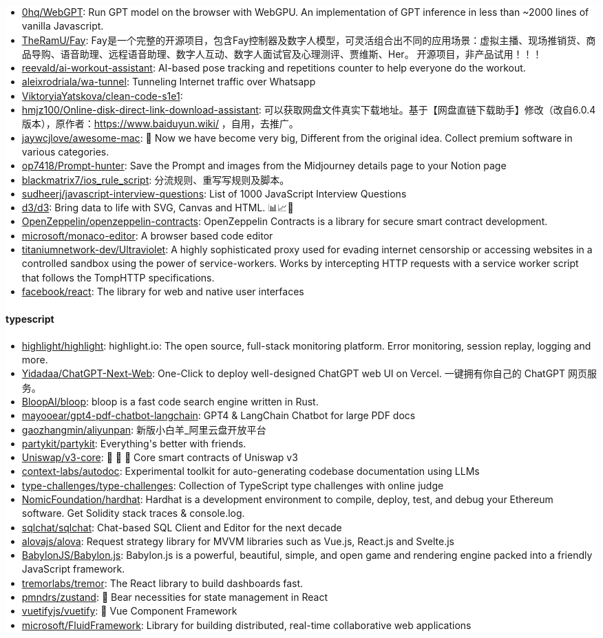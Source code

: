 * [0hq/WebGPT](https://github.com/0hq/WebGPT): Run GPT model on the browser with WebGPU. An implementation of GPT inference in less than ~2000 lines of vanilla Javascript.
* [TheRamU/Fay](https://github.com/TheRamU/Fay): Fay是一个完整的开源项目，包含Fay控制器及数字人模型，可灵活组合出不同的应用场景：虚拟主播、现场推销货、商品导购、语音助理、远程语音助理、数字人互动、数字人面试官及心理测评、贾维斯、Her。 开源项目，非产品试用！！！
* [reevald/ai-workout-assistant](https://github.com/reevald/ai-workout-assistant): AI-based pose tracking and repetitions counter to help everyone do the workout.
* [aleixrodriala/wa-tunnel](https://github.com/aleixrodriala/wa-tunnel): Tunneling Internet traffic over Whatsapp
* [ViktoryiaYatskova/clean-code-s1e1](https://github.com/ViktoryiaYatskova/clean-code-s1e1): 
* [hmjz100/Online-disk-direct-link-download-assistant](https://github.com/hmjz100/Online-disk-direct-link-download-assistant): 可以获取网盘文件真实下载地址。基于【网盘直链下载助手】修改（改自6.0.4版本），原作者：https://www.baiduyun.wiki/ ，自用，去推广。
* [jaywcjlove/awesome-mac](https://github.com/jaywcjlove/awesome-mac):  Now we have become very big, Different from the original idea. Collect premium software in various categories.
* [op7418/Prompt-hunter](https://github.com/op7418/Prompt-hunter): Save the Prompt and images from the Midjourney details page to your Notion page
* [blackmatrix7/ios_rule_script](https://github.com/blackmatrix7/ios_rule_script): 分流规则、重写写规则及脚本。
* [sudheerj/javascript-interview-questions](https://github.com/sudheerj/javascript-interview-questions): List of 1000 JavaScript Interview Questions
* [d3/d3](https://github.com/d3/d3): Bring data to life with SVG, Canvas and HTML. 📊📈🎉
* [OpenZeppelin/openzeppelin-contracts](https://github.com/OpenZeppelin/openzeppelin-contracts): OpenZeppelin Contracts is a library for secure smart contract development.
* [microsoft/monaco-editor](https://github.com/microsoft/monaco-editor): A browser based code editor
* [titaniumnetwork-dev/Ultraviolet](https://github.com/titaniumnetwork-dev/Ultraviolet): A highly sophisticated proxy used for evading internet censorship or accessing websites in a controlled sandbox using the power of service-workers. Works by intercepting HTTP requests with a service worker script that follows the TompHTTP specifications.
* [facebook/react](https://github.com/facebook/react): The library for web and native user interfaces

#### typescript
* [highlight/highlight](https://github.com/highlight/highlight): highlight.io: The open source, full-stack monitoring platform. Error monitoring, session replay, logging and more.
* [Yidadaa/ChatGPT-Next-Web](https://github.com/Yidadaa/ChatGPT-Next-Web): One-Click to deploy well-designed ChatGPT web UI on Vercel. 一键拥有你自己的 ChatGPT 网页服务。
* [BloopAI/bloop](https://github.com/BloopAI/bloop): bloop is a fast code search engine written in Rust.
* [mayooear/gpt4-pdf-chatbot-langchain](https://github.com/mayooear/gpt4-pdf-chatbot-langchain): GPT4 & LangChain Chatbot for large PDF docs
* [gaozhangmin/aliyunpan](https://github.com/gaozhangmin/aliyunpan): 新版小白羊_阿里云盘开放平台
* [partykit/partykit](https://github.com/partykit/partykit): Everything's better with friends.
* [Uniswap/v3-core](https://github.com/Uniswap/v3-core): 🦄 🦄 🦄 Core smart contracts of Uniswap v3
* [context-labs/autodoc](https://github.com/context-labs/autodoc): Experimental toolkit for auto-generating codebase documentation using LLMs
* [type-challenges/type-challenges](https://github.com/type-challenges/type-challenges): Collection of TypeScript type challenges with online judge
* [NomicFoundation/hardhat](https://github.com/NomicFoundation/hardhat): Hardhat is a development environment to compile, deploy, test, and debug your Ethereum software. Get Solidity stack traces & console.log.
* [sqlchat/sqlchat](https://github.com/sqlchat/sqlchat): Chat-based SQL Client and Editor for the next decade
* [alovajs/alova](https://github.com/alovajs/alova): Request strategy library for MVVM libraries such as Vue.js, React.js and Svelte.js
* [BabylonJS/Babylon.js](https://github.com/BabylonJS/Babylon.js): Babylon.js is a powerful, beautiful, simple, and open game and rendering engine packed into a friendly JavaScript framework.
* [tremorlabs/tremor](https://github.com/tremorlabs/tremor): The React library to build dashboards fast.
* [pmndrs/zustand](https://github.com/pmndrs/zustand): 🐻 Bear necessities for state management in React
* [vuetifyjs/vuetify](https://github.com/vuetifyjs/vuetify): 🐉 Vue Component Framework
* [microsoft/FluidFramework](https://github.com/microsoft/FluidFramework): Library for building distributed, real-time collaborative web applications